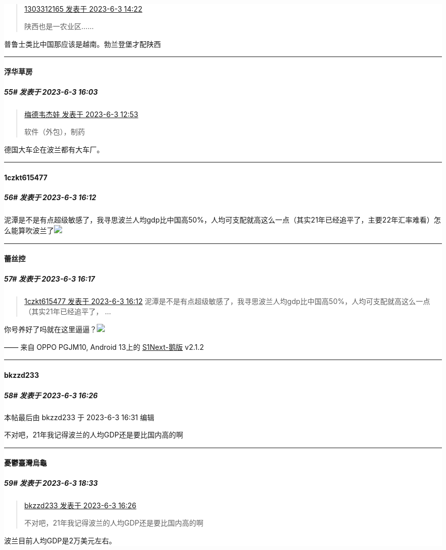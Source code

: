<blockquote><a href="httphttps://bbs.saraba1st.com/2b/forum.php?mod=redirect&amp;goto=findpost&amp;pid=61101356&amp;ptid=2138167" target="_blank">1303312165 发表于 2023-6-3 14:22</a>

陕西也是一农业区……</blockquote>
普鲁士类比中国那应该是越南。勃兰登堡才配陕西

*****

####  浮华草房  
##### 55#       发表于 2023-6-3 16:03

<blockquote><a href="httphttps://bbs.saraba1st.com/2b/forum.php?mod=redirect&amp;goto=findpost&amp;pid=61100728&amp;ptid=2138167" target="_blank">梅德韦杰娃 发表于 2023-6-3 12:53</a>

软件（外包），制药</blockquote>
德国大车企在波兰都有大车厂。

*****

####  1czkt615477  
##### 56#       发表于 2023-6-3 16:12

泥潭是不是有点超级敏感了，我寻思波兰人均gdp比中国高50%，人均可支配就高这么一点（其实21年已经追平了，主要22年汇率难看）怎么能算吹波兰了<img src="https://static.saraba1st.com/image/smiley/face2017/067.png" referrerpolicy="no-referrer">

*****

####  蕾丝控  
##### 57#       发表于 2023-6-3 16:17

<blockquote><a href="httphttps://bbs.saraba1st.com/2b/forum.php?mod=redirect&amp;goto=findpost&amp;pid=61102342&amp;ptid=2138167" target="_blank">1czkt615477 发表于 2023-6-3 16:12</a>
泥潭是不是有点超级敏感了，我寻思波兰人均gdp比中国高50%，人均可支配就高这么一点（其实21年已经追平了， ...</blockquote>
你号养好了吗就在这里逼逼？<img src="https://static.saraba1st.com/image/smiley/face2017/037.png" referrerpolicy="no-referrer">

—— 来自 OPPO PGJM10, Android 13上的 [S1Next-鹅版](https://github.com/ykrank/S1-Next/releases) v2.1.2

*****

####  bkzzd233  
##### 58#       发表于 2023-6-3 16:26

 本帖最后由 bkzzd233 于 2023-6-3 16:31 编辑 

不对吧，21年我记得波兰的人均GDP还是要比国内高的啊

*****

####  憂鬱臺灣烏龜  
##### 59#       发表于 2023-6-3 18:33

<blockquote><a href="httphttps://bbs.saraba1st.com/2b/forum.php?mod=redirect&amp;goto=findpost&amp;pid=61102452&amp;ptid=2138167" target="_blank">bkzzd233 发表于 2023-6-3 16:26</a>

不对吧，21年我记得波兰的人均GDP还是要比国内高的啊</blockquote>
波兰目前人均GDP是2万美元左右。
